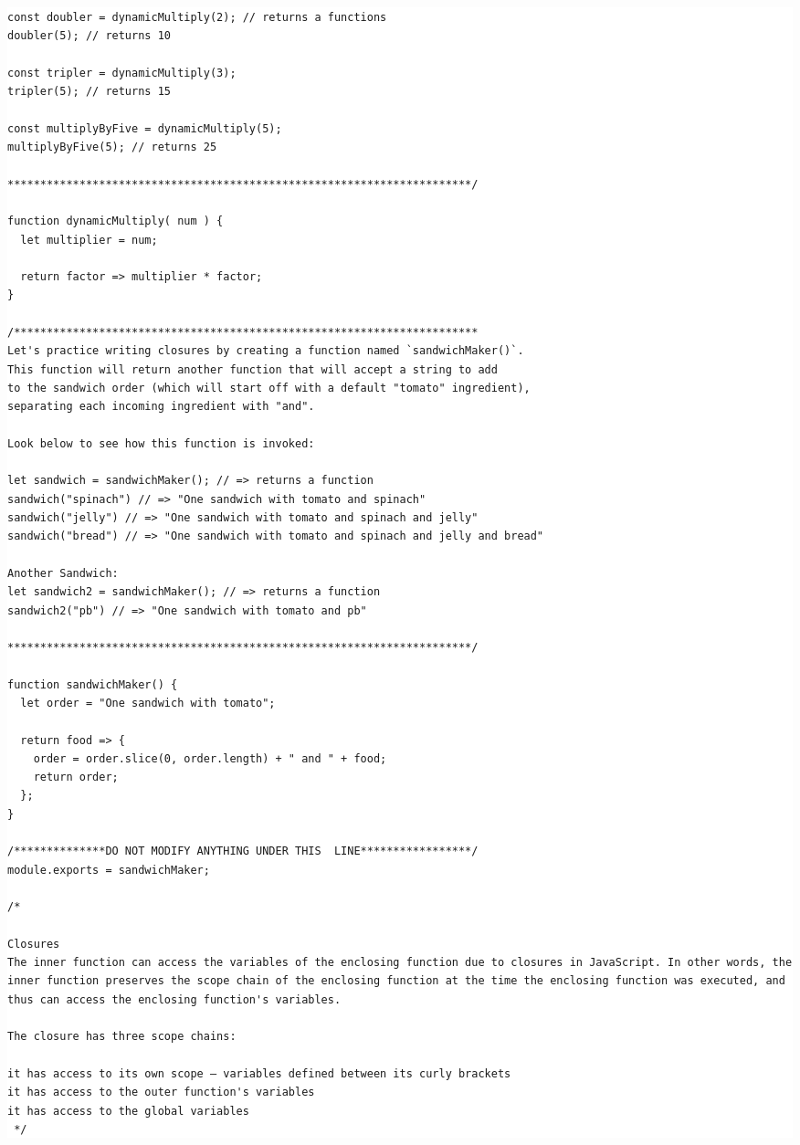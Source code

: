     const doubler = dynamicMultiply(2); // returns a functions
    doubler(5); // returns 10

    const tripler = dynamicMultiply(3);
    tripler(5); // returns 15

    const multiplyByFive = dynamicMultiply(5);
    multiplyByFive(5); // returns 25

    ***********************************************************************/

    function dynamicMultiply( num ) {
      let multiplier = num;

      return factor => multiplier * factor;
    }

    /***********************************************************************
    Let's practice writing closures by creating a function named `sandwichMaker()`.
    This function will return another function that will accept a string to add
    to the sandwich order (which will start off with a default "tomato" ingredient),
    separating each incoming ingredient with "and".

    Look below to see how this function is invoked:

    let sandwich = sandwichMaker(); // => returns a function
    sandwich("spinach") // => "One sandwich with tomato and spinach"
    sandwich("jelly") // => "One sandwich with tomato and spinach and jelly"
    sandwich("bread") // => "One sandwich with tomato and spinach and jelly and bread"

    Another Sandwich:
    let sandwich2 = sandwichMaker(); // => returns a function
    sandwich2("pb") // => "One sandwich with tomato and pb"

    ***********************************************************************/

    function sandwichMaker() {
      let order = "One sandwich with tomato";

      return food => {
        order = order.slice(0, order.length) + " and " + food;
        return order;
      };
    }

    /**************DO NOT MODIFY ANYTHING UNDER THIS  LINE*****************/
    module.exports = sandwichMaker;

    /*

    Closures
    The inner function can access the variables of the enclosing function due to closures in JavaScript. In other words, the inner function preserves the scope chain of the enclosing function at the time the enclosing function was executed, and thus can access the enclosing function's variables.

    The closure has three scope chains:

    it has access to its own scope — variables defined between its curly brackets
    it has access to the outer function's variables
    it has access to the global variables
     */
